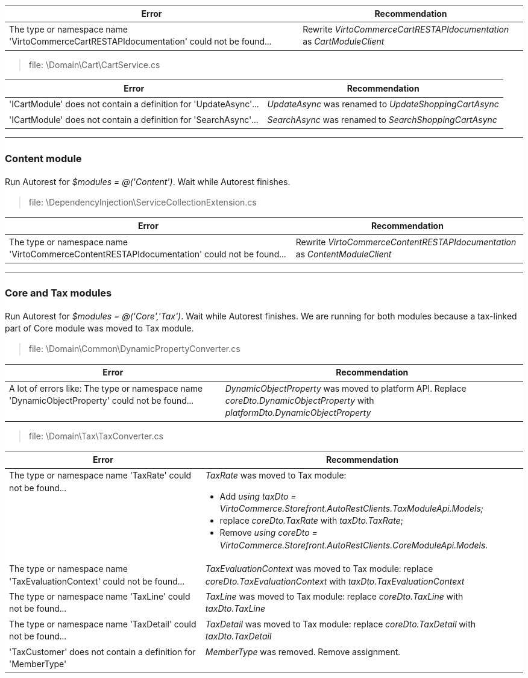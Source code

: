 |Error|Recommendation|
|-|-|
|The type or namespace name 'VirtoCommerceCartRESTAPIdocumentation' could not be found...|Rewrite *VirtoCommerceCartRESTAPIdocumentation* as *CartModuleClient*|

>file: \Domain\Cart\CartService.cs

|Error|Recommendation|
|-|-|
|'ICartModule' does not contain a definition for 'UpdateAsync'...|*UpdateAsync* was renamed to *UpdateShoppingCartAsync*|
|'ICartModule' does not contain a definition for 'SearchAsync'...|*SearchAsync* was renamed to *SearchShoppingCartAsync*|
___
### **Content module**
Run Autorest for *$modules = @('Content')*. Wait while Autorest finishes.

>file: \DependencyInjection\ServiceCollectionExtension.cs

|Error|Recommendation|
|-|-|
|The type or namespace name 'VirtoCommerceContentRESTAPIdocumentation' could not be found...|Rewrite *VirtoCommerceContentRESTAPIdocumentation* as *ContentModuleClient*|

___
### **Core and Tax modules**
Run Autorest for *$modules = @('Core','Tax')*. Wait while Autorest finishes.
We are running for both modules because a tax-linked part of Core module was moved to Tax module.

>file: \Domain\Common\DynamicPropertyConverter.cs

|Error|Recommendation|
|-|-|
|A lot of errors like: The type or namespace name 'DynamicObjectProperty' could not be found...|*DynamicObjectProperty* was moved to platform API. Replace *coreDto.DynamicObjectProperty* with *platformDto.DynamicObjectProperty*|

>file: \Domain\Tax\TaxConverter.cs

|Error|Recommendation|
|-|-|
|The type or namespace name 'TaxRate' could not be found...|*TaxRate* was moved to Tax module: <ul><li>Add *using taxDto = VirtoCommerce.Storefront.AutoRestClients.TaxModuleApi.Models;*</li><li>replace *coreDto.TaxRate* with *taxDto.TaxRate*;</li><li>Remove *using coreDto = VirtoCommerce.Storefront.AutoRestClients.CoreModuleApi.Models.*</li></ul>|
|The type or namespace name 'TaxEvaluationContext' could not be found...|*TaxEvaluationContext* was moved to Tax module: replace *coreDto.TaxEvaluationContext* with *taxDto.TaxEvaluationContext*|
|The type or namespace name 'TaxLine' could not be found...|*TaxLine* was moved to Tax module: replace *coreDto.TaxLine* with *taxDto.TaxLine*</li></ul>|
|The type or namespace name 'TaxDetail' could not be found...|*TaxDetail* was moved to Tax module: replace *coreDto.TaxDetail* with *taxDto.TaxDetail*</li></ul>|
|'TaxCustomer' does not contain a definition for 'MemberType'|*MemberType* was removed. Remove assignment.|
